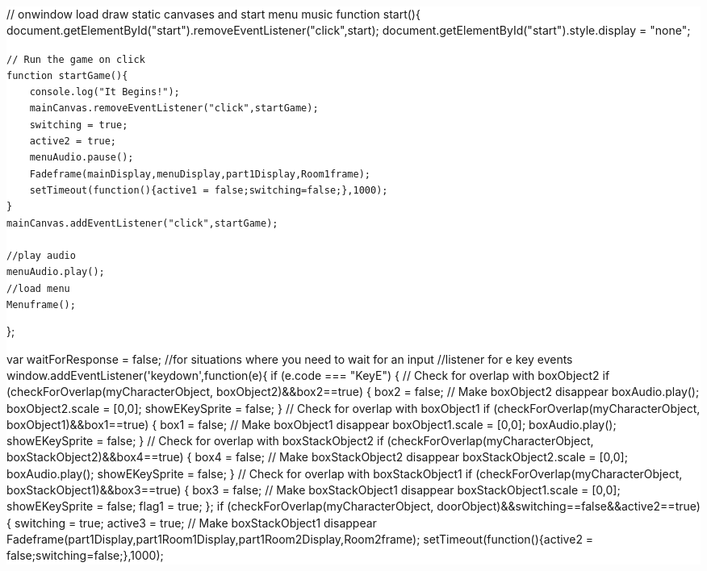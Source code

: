 // onwindow load draw static canvases and start menu music
function start(){
    document.getElementById("start").removeEventListener("click",start);
    document.getElementById("start").style.display = "none";
    
    // Run the game on click
    function startGame(){
        console.log("It Begins!");
        mainCanvas.removeEventListener("click",startGame);
        switching = true;
        active2 = true;
        menuAudio.pause();
        Fadeframe(mainDisplay,menuDisplay,part1Display,Room1frame);
        setTimeout(function(){active1 = false;switching=false;},1000);
    }
    mainCanvas.addEventListener("click",startGame);

    //play audio
    menuAudio.play();
    //load menu
    Menuframe();
};

var waitForResponse = false; //for situations where you need to wait for an input
//listener for e key events
window.addEventListener('keydown',function(e){
        if (e.code === "KeyE") {
            // Check for overlap with boxObject2
            if (checkForOverlap(myCharacterObject, boxObject2)&&box2==true) {
                box2 = false;
                // Make boxObject2 disappear
                boxAudio.play();
                boxObject2.scale = [0,0];
                showEKeySprite = false;
            }
            // Check for overlap with boxObject1
            if (checkForOverlap(myCharacterObject, boxObject1)&&box1==true) {
                box1 = false;
                // Make boxObject1 disappear
                boxObject1.scale = [0,0];
                boxAudio.play();
                showEKeySprite = false;
            }
            // Check for overlap with boxStackObject2
            if (checkForOverlap(myCharacterObject, boxStackObject2)&&box4==true) {
                box4 = false;
                // Make boxStackObject2 disappear
                boxStackObject2.scale = [0,0];
                boxAudio.play();
                showEKeySprite = false;
            }
            // Check for overlap with boxStackObject1
            if (checkForOverlap(myCharacterObject, boxStackObject1)&&box3==true) {
                box3 = false;
                // Make boxStackObject1 disappear
                boxStackObject1.scale = [0,0];
                showEKeySprite = false;
                flag1 = true;
            };
            if (checkForOverlap(myCharacterObject, doorObject)&&switching==false&&active2==true) {
                switching = true;
                active3 = true;
                // Make boxStackObject1 disappear
                Fadeframe(part1Display,part1Room1Display,part1Room2Display,Room2frame);
                setTimeout(function(){active2 = false;switching=false;},1000);